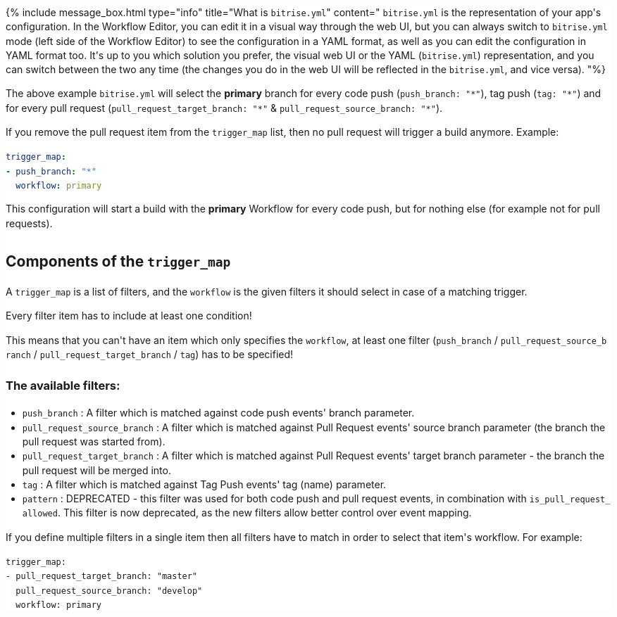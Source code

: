 {% include message_box.html type="info" title="What is `bitrise.yml`" content=" `bitrise.yml` is the representation of your app's configuration. In the Workflow Editor, you can edit it in a visual way through the web UI, but you can always switch to `bitrise.yml` mode (left side of the Workflow Editor) to see the configuration in a YAML format, as well as you can edit the configuration in YAML format too. It's up to you which solution you prefer, the visual web UI or the YAML (`bitrise.yml`) representation, and you can switch between the two any time (the changes you do in the web UI will be reflected in the `bitrise.yml`, and vice versa).
"%}

The above example `bitrise.yml` will select the **primary** branch for every code push (`push_branch: "*"`), tag push (`tag: "*"`)
and for every pull request (`pull_request_target_branch: "*"` & `pull_request_source_branch: "*"`).

If you remove the pull request item from the `trigger_map` list, then no pull request will trigger a build anymore. Example:

```yaml
trigger_map:
- push_branch: "*"
  workflow: primary
```

This configuration will start a build with the **primary** Workflow for every code push, but for nothing else (for example not for pull requests).

## Components of the `trigger_map`

A `trigger_map` is a list of filters, and the `workflow` is the given filters it should select in case of a matching trigger.

Every filter item has to include at least one condition!

This means that you can't have an item which only specifies the `workflow`,
at least one filter (`push_branch` / `pull_request_source_branch` / `pull_request_target_branch` / `tag`) has to be specified!

### The available filters:

* `push_branch` : A filter which is matched against code push events' branch parameter.
* `pull_request_source_branch` : A filter which is matched against Pull Request events' source branch
  parameter (the branch the pull request was started from).
* `pull_request_target_branch` : A filter which is matched against Pull Request events' target branch
  parameter - the branch the pull request will be merged into.
* `tag` : A filter which is matched against Tag Push events' tag (name) parameter.
* `pattern` : DEPRECATED - this filter was used for both code push and pull request events,
  in combination with `is_pull_request_allowed`. This filter is now deprecated,
  as the new filters allow better control over event mapping.

If you define multiple filters in a single item then all filters have to match in order to select that item's workflow.
For example:

    trigger_map:
    - pull_request_target_branch: "master"
      pull_request_source_branch: "develop"
      workflow: primary
